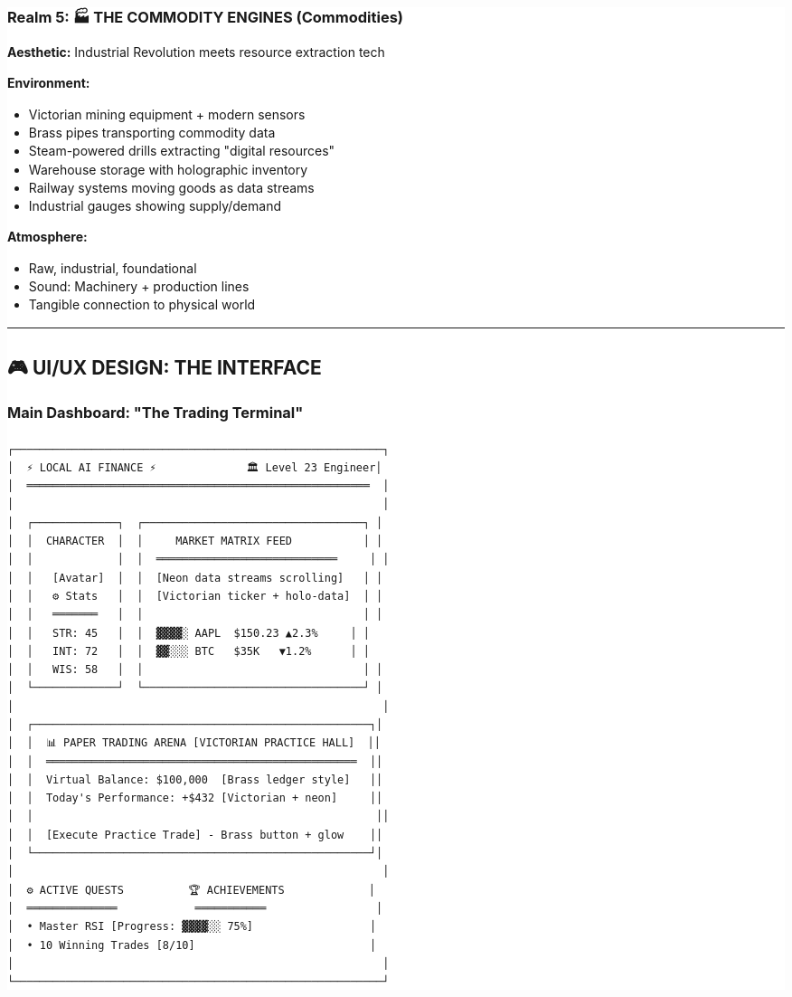 
### Realm 5: 🏭 THE COMMODITY ENGINES (Commodities)

**Aesthetic:** Industrial Revolution meets resource extraction tech

**Environment:**

- Victorian mining equipment + modern sensors
- Brass pipes transporting commodity data
- Steam-powered drills extracting "digital resources"
- Warehouse storage with holographic inventory
- Railway systems moving goods as data streams
- Industrial gauges showing supply/demand

**Atmosphere:**

- Raw, industrial, foundational
- Sound: Machinery + production lines
- Tangible connection to physical world

---

## 🎮 UI/UX DESIGN: THE INTERFACE

### Main Dashboard: "The Trading Terminal"

```
┌─────────────────────────────────────────────────────────┐
│  ⚡ LOCAL AI FINANCE ⚡              🏛️ Level 23 Engineer│
│  ═════════════════════════════════════════════════════  │
│                                                         │
│  ┌─────────────┐  ┌──────────────────────────────────┐ │
│  │  CHARACTER  │  │     MARKET MATRIX FEED           │ │
│  │             │  │  ════════════════════════════     │ │
│  │   [Avatar]  │  │  [Neon data streams scrolling]   │ │
│  │   ⚙️ Stats   │  │  [Victorian ticker + holo-data]  │ │
│  │   ═══════   │  │                                  │ │
│  │   STR: 45   │  │  ▓▓▓▓░ AAPL  $150.23 ▲2.3%     │ │
│  │   INT: 72   │  │  ▓▓░░░ BTC   $35K   ▼1.2%      │ │
│  │   WIS: 58   │  │                                  │ │
│  └─────────────┘  └──────────────────────────────────┘ │
│                                                         │
│  ┌────────────────────────────────────────────────────┐│
│  │  📊 PAPER TRADING ARENA [VICTORIAN PRACTICE HALL]  ││
│  │  ════════════════════════════════════════════════  ││
│  │  Virtual Balance: $100,000  [Brass ledger style]   ││
│  │  Today's Performance: +$432 [Victorian + neon]     ││
│  │                                                     ││
│  │  [Execute Practice Trade] - Brass button + glow    ││
│  └────────────────────────────────────────────────────┘│
│                                                         │
│  ⚙️ ACTIVE QUESTS          🏆 ACHIEVEMENTS             │
│  ══════════════            ═══════════                 │
│  • Master RSI [Progress: ▓▓▓▓░░ 75%]                  │
│  • 10 Winning Trades [8/10]                           │
│                                                         │
└─────────────────────────────────────────────────────────┘
```
